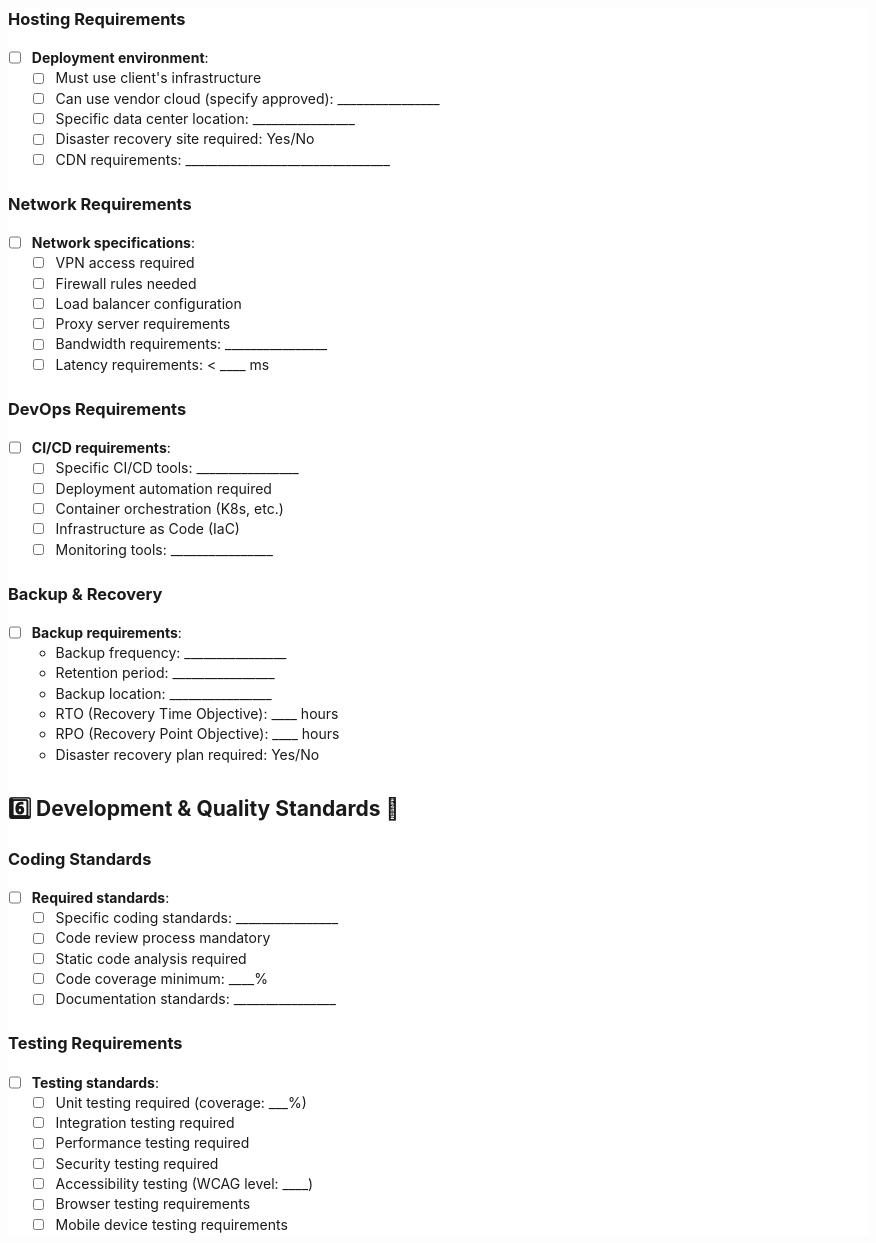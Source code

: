 ### Hosting Requirements
- [ ] **Deployment environment**:
  - [ ] Must use client's infrastructure
  - [ ] Can use vendor cloud (specify approved): ________________
  - [ ] Specific data center location: ________________
  - [ ] Disaster recovery site required: Yes/No
  - [ ] CDN requirements: ________________________________

### Network Requirements
- [ ] **Network specifications**:
  - [ ] VPN access required
  - [ ] Firewall rules needed
  - [ ] Load balancer configuration
  - [ ] Proxy server requirements
  - [ ] Bandwidth requirements: ________________
  - [ ] Latency requirements: < ____ ms

### DevOps Requirements
- [ ] **CI/CD requirements**:
  - [ ] Specific CI/CD tools: ________________
  - [ ] Deployment automation required
  - [ ] Container orchestration (K8s, etc.)
  - [ ] Infrastructure as Code (IaC)
  - [ ] Monitoring tools: ________________

### Backup & Recovery
- [ ] **Backup requirements**:
  - Backup frequency: ________________
  - Retention period: ________________
  - Backup location: ________________
  - RTO (Recovery Time Objective): ____ hours
  - RPO (Recovery Point Objective): ____ hours
  - Disaster recovery plan required: Yes/No

## 6️⃣ Development & Quality Standards 📐

### Coding Standards
- [ ] **Required standards**:
  - [ ] Specific coding standards: ________________
  - [ ] Code review process mandatory
  - [ ] Static code analysis required
  - [ ] Code coverage minimum: ____%
  - [ ] Documentation standards: ________________

### Testing Requirements
- [ ] **Testing standards**:
  - [ ] Unit testing required (coverage: ___%)
  - [ ] Integration testing required
  - [ ] Performance testing required
  - [ ] Security testing required
  - [ ] Accessibility testing (WCAG level: ____)
  - [ ] Browser testing requirements
  - [ ] Mobile device testing requirements
